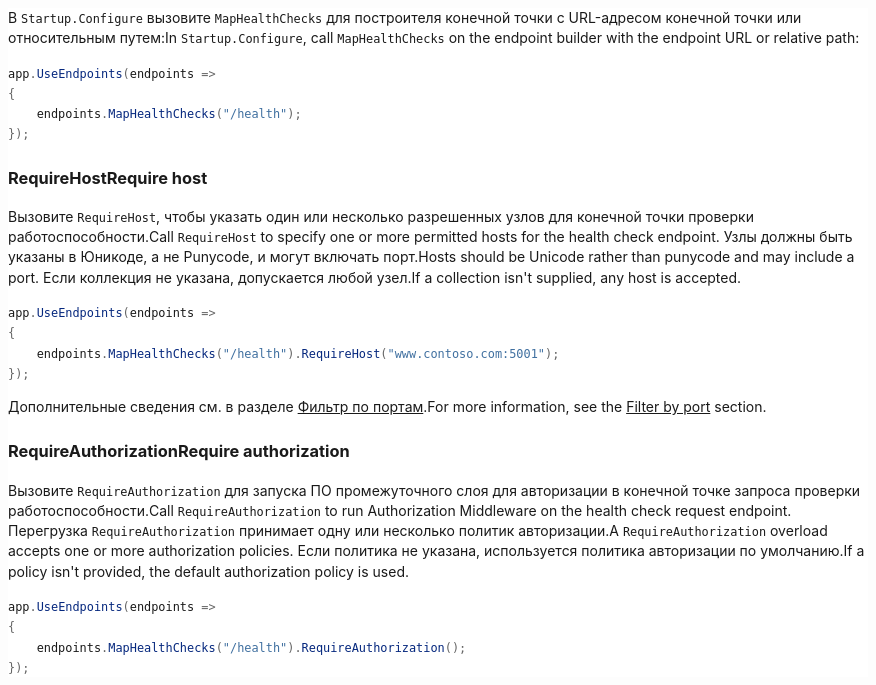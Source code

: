 <span data-ttu-id="a6ab6-168">В `Startup.Configure` вызовите `MapHealthChecks` для построителя конечной точки с URL-адресом конечной точки или относительным путем:</span><span class="sxs-lookup"><span data-stu-id="a6ab6-168">In `Startup.Configure`, call `MapHealthChecks` on the endpoint builder with the endpoint URL or relative path:</span></span>

```csharp
app.UseEndpoints(endpoints =>
{
    endpoints.MapHealthChecks("/health");
});
```

### <a name="require-host"></a><span data-ttu-id="a6ab6-169">RequireHost</span><span class="sxs-lookup"><span data-stu-id="a6ab6-169">Require host</span></span>

<span data-ttu-id="a6ab6-170">Вызовите `RequireHost`, чтобы указать один или несколько разрешенных узлов для конечной точки проверки работоспособности.</span><span class="sxs-lookup"><span data-stu-id="a6ab6-170">Call `RequireHost` to specify one or more permitted hosts for the health check endpoint.</span></span> <span data-ttu-id="a6ab6-171">Узлы должны быть указаны в Юникоде, а не Punycode, и могут включать порт.</span><span class="sxs-lookup"><span data-stu-id="a6ab6-171">Hosts should be Unicode rather than punycode and may include a port.</span></span> <span data-ttu-id="a6ab6-172">Если коллекция не указана, допускается любой узел.</span><span class="sxs-lookup"><span data-stu-id="a6ab6-172">If a collection isn't supplied, any host is accepted.</span></span>

```csharp
app.UseEndpoints(endpoints =>
{
    endpoints.MapHealthChecks("/health").RequireHost("www.contoso.com:5001");
});
```

<span data-ttu-id="a6ab6-173">Дополнительные сведения см. в разделе [Фильтр по портам](#filter-by-port).</span><span class="sxs-lookup"><span data-stu-id="a6ab6-173">For more information, see the [Filter by port](#filter-by-port) section.</span></span>

### <a name="require-authorization"></a><span data-ttu-id="a6ab6-174">RequireAuthorization</span><span class="sxs-lookup"><span data-stu-id="a6ab6-174">Require authorization</span></span>

<span data-ttu-id="a6ab6-175">Вызовите `RequireAuthorization` для запуска ПО промежуточного слоя для авторизации в конечной точке запроса проверки работоспособности.</span><span class="sxs-lookup"><span data-stu-id="a6ab6-175">Call `RequireAuthorization` to run Authorization Middleware on the health check request endpoint.</span></span> <span data-ttu-id="a6ab6-176">Перегрузка `RequireAuthorization` принимает одну или несколько политик авторизации.</span><span class="sxs-lookup"><span data-stu-id="a6ab6-176">A `RequireAuthorization` overload accepts one or more authorization policies.</span></span> <span data-ttu-id="a6ab6-177">Если политика не указана, используется политика авторизации по умолчанию.</span><span class="sxs-lookup"><span data-stu-id="a6ab6-177">If a policy isn't provided, the default authorization policy is used.</span></span>

```csharp
app.UseEndpoints(endpoints =>
{
    endpoints.MapHealthChecks("/health").RequireAuthorization();
});
```
